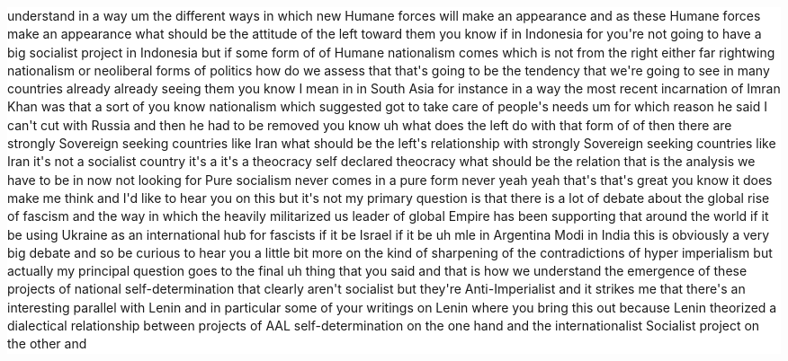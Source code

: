 understand in a way um the different
ways in which new Humane forces will
make an appearance and as these Humane
forces make an appearance what should be
the attitude of the left toward them you
know if in Indonesia for you're not
going to have a big socialist project in
Indonesia but if some form of of Humane
nationalism comes which is not from the
right either far rightwing
nationalism or neoliberal forms of
politics how do we assess that that's
going to be the tendency that we're
going to see in many countries already
already seeing them you know I mean in
in South Asia for instance in a way the
most recent incarnation of Imran Khan
was that a sort of you know nationalism
which suggested got to take care of
people's needs um for which reason he
said I can't cut with Russia
and then he had to be removed you know
uh what does the left do with that form
of of then there are strongly Sovereign
seeking countries like Iran what should
be the left's relationship with strongly
Sovereign seeking countries like Iran
it's not a socialist country it's a it's
a theocracy self declared theocracy what
should be the relation that is the
analysis we have to be in now not
looking for Pure socialism never comes
in a pure form never
yeah yeah that's that's great you know
it does make me think and I'd like to
hear you on this but it's not my primary
question is that there is a lot of
debate about the global rise of fascism
and the way in which the heavily
militarized us leader of global Empire
has been supporting that around the
world if it be using Ukraine as an
international hub for fascists if it be
Israel if it be uh mle in Argentina Modi
in India this is obviously a very big
debate and so be curious to hear you a
little bit more on the kind of
sharpening of the contradictions of
hyper imperialism but actually my
principal question goes to the final uh
thing that you said and that is how we
understand the emergence of these
projects of national self-determination
that clearly aren't socialist but
they're
Anti-Imperialist and it strikes me that
there's an interesting parallel with
Lenin and in particular some of your
writings on Lenin where you bring this
out because Lenin theorized a
dialectical relationship between
projects of AAL self-determination on
the one hand and the internationalist
Socialist project on the other and